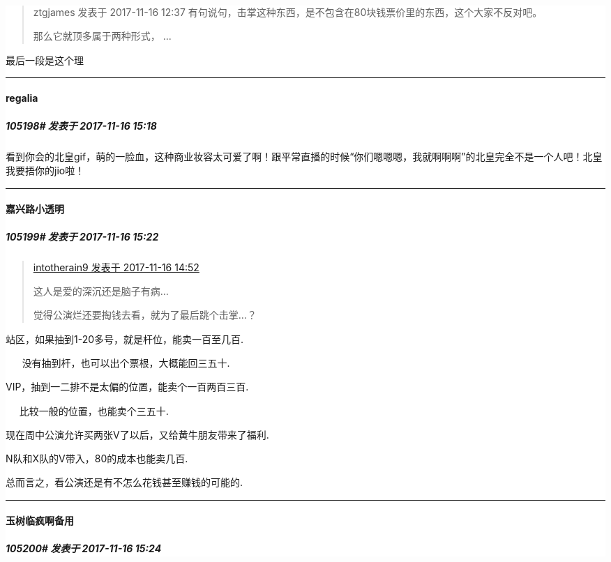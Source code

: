 

<blockquote>ztgjames 发表于 2017-11-16 12:37
有句说句，击掌这种东西，是不包含在80块钱票价里的东西，这个大家不反对吧。

那么它就顶多属于两种形式， ...</blockquote>
最后一段是这个理







*****

####  regalia  
##### 105198#       发表于 2017-11-16 15:18




看到你会的北皇gif，萌的一脸血，这种商业妆容太可爱了啊！跟平常直播的时候“你们嗯嗯嗯，我就啊啊啊”的北皇完全不是一个人吧！北皇我要捂你的jio啦！







*****

####  嘉兴路小透明  
##### 105199#       发表于 2017-11-16 15:22



<blockquote><a href="httphttps://bbs.saraba1st.com/2b/forum.php?mod=redirect&amp;goto=findpost&amp;pid=37751355&amp;ptid=1105387" target="_blank">intotherain9 发表于 2017-11-16 14:52</a>

这人是爱的深沉还是脑子有病…


觉得公演烂还要掏钱去看，就为了最后跳个击掌…？</blockquote>
站区，如果抽到1-20多号，就是杆位，能卖一百至几百.

      没有抽到杆，也可以出个票根，大概能回三五十.

VIP，抽到一二排不是太偏的位置，能卖个一百两百三百.

     比较一般的位置，也能卖个三五十.


现在周中公演允许买两张V了以后，又给黄牛朋友带来了福利.

N队和X队的V带入，80的成本也能卖几百.


总而言之，看公演还是有不怎么花钱甚至赚钱的可能的.







*****

####  玉树临疯啊备用  
##### 105200#       发表于 2017-11-16 15:24
